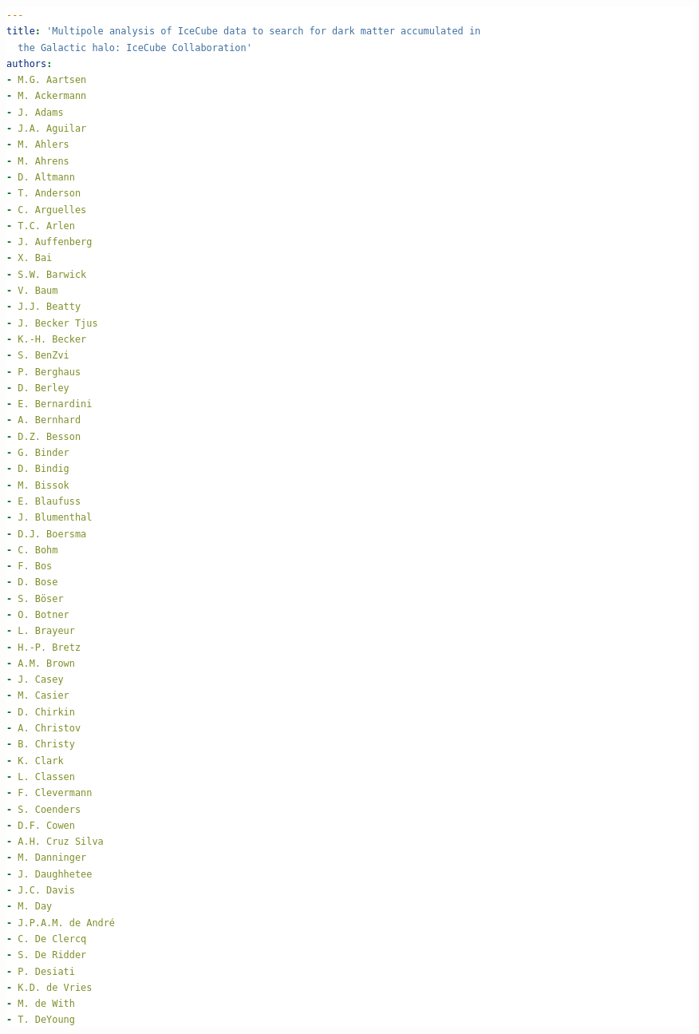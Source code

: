 ```yaml
---
title: 'Multipole analysis of IceCube data to search for dark matter accumulated in
  the Galactic halo: IceCube Collaboration'
authors:
- M.G. Aartsen
- M. Ackermann
- J. Adams
- J.A. Aguilar
- M. Ahlers
- M. Ahrens
- D. Altmann
- T. Anderson
- C. Arguelles
- T.C. Arlen
- J. Auffenberg
- X. Bai
- S.W. Barwick
- V. Baum
- J.J. Beatty
- J. Becker Tjus
- K.-H. Becker
- S. BenZvi
- P. Berghaus
- D. Berley
- E. Bernardini
- A. Bernhard
- D.Z. Besson
- G. Binder
- D. Bindig
- M. Bissok
- E. Blaufuss
- J. Blumenthal
- D.J. Boersma
- C. Bohm
- F. Bos
- D. Bose
- S. Böser
- O. Botner
- L. Brayeur
- H.-P. Bretz
- A.M. Brown
- J. Casey
- M. Casier
- D. Chirkin
- A. Christov
- B. Christy
- K. Clark
- L. Classen
- F. Clevermann
- S. Coenders
- D.F. Cowen
- A.H. Cruz Silva
- M. Danninger
- J. Daughhetee
- J.C. Davis
- M. Day
- J.P.A.M. de André
- C. De Clercq
- S. De Ridder
- P. Desiati
- K.D. de Vries
- M. de With
- T. DeYoung
```